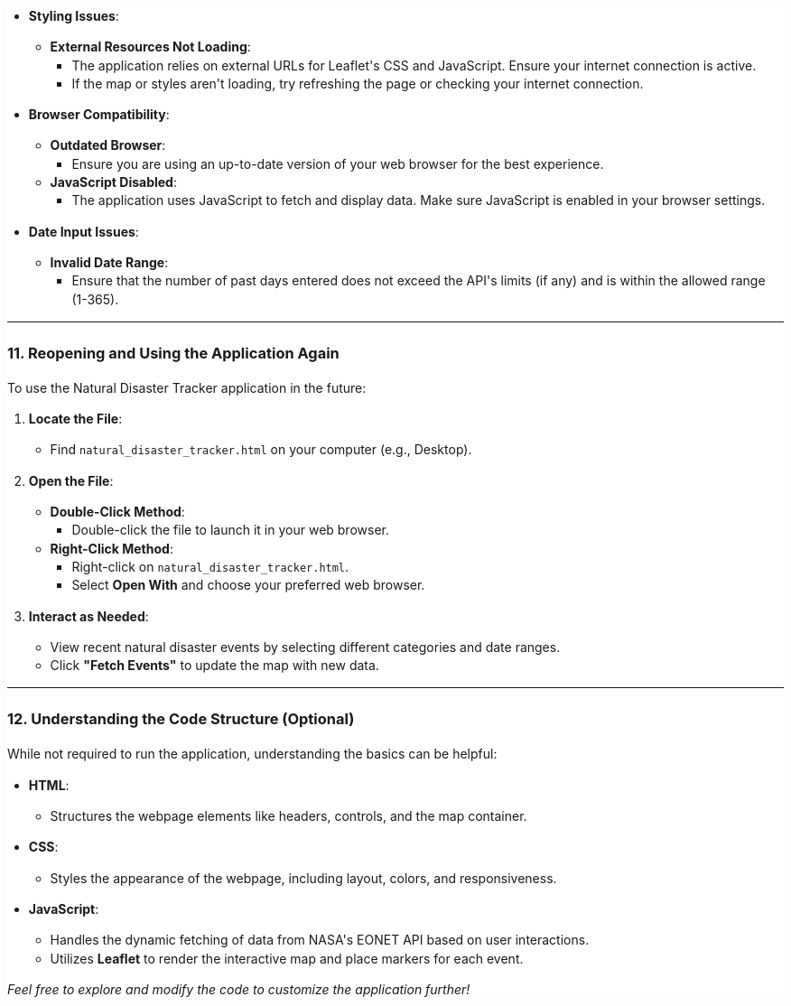 - **Styling Issues**:
  - **External Resources Not Loading**:
    - The application relies on external URLs for Leaflet's CSS and JavaScript. Ensure your internet connection is active.
    - If the map or styles aren't loading, try refreshing the page or checking your internet connection.

- **Browser Compatibility**:
  - **Outdated Browser**:
    - Ensure you are using an up-to-date version of your web browser for the best experience.
  - **JavaScript Disabled**:
    - The application uses JavaScript to fetch and display data. Make sure JavaScript is enabled in your browser settings.

- **Date Input Issues**:
  - **Invalid Date Range**:
    - Ensure that the number of past days entered does not exceed the API's limits (if any) and is within the allowed range (1-365).

---

### **11. Reopening and Using the Application Again**

To use the Natural Disaster Tracker application in the future:

1. **Locate the File**:
   - Find `natural_disaster_tracker.html` on your computer (e.g., Desktop).

2. **Open the File**:
   - **Double-Click Method**:
     - Double-click the file to launch it in your web browser.
   - **Right-Click Method**:
     - Right-click on `natural_disaster_tracker.html`.
     - Select **Open With** and choose your preferred web browser.

3. **Interact as Needed**:
   - View recent natural disaster events by selecting different categories and date ranges.
   - Click **"Fetch Events"** to update the map with new data.

---

### **12. Understanding the Code Structure (Optional)**

While not required to run the application, understanding the basics can be helpful:

- **HTML**:
  - Structures the webpage elements like headers, controls, and the map container.

- **CSS**:
  - Styles the appearance of the webpage, including layout, colors, and responsiveness.

- **JavaScript**:
  - Handles the dynamic fetching of data from NASA's EONET API based on user interactions.
  - Utilizes **Leaflet** to render the interactive map and place markers for each event.

*Feel free to explore and modify the code to customize the application further!*
